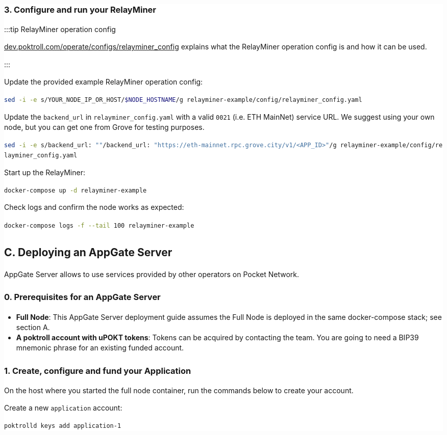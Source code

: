 ### 3. Configure and run your RelayMiner

:::tip RelayMiner operation config

[dev.poktroll.com/operate/configs/relayminer_config](https://dev.poktroll.com/operate/configs/relayminer_config)
explains what the RelayMiner operation config is and how it can be used.

:::

Update the provided example RelayMiner operation config:

```bash
sed -i -e s/YOUR_NODE_IP_OR_HOST/$NODE_HOSTNAME/g relayminer-example/config/relayminer_config.yaml
```

Update the `backend_url` in `relayminer_config.yaml` with a valid `0021` (i.e. ETH MainNet)
service URL. We suggest using your own node, but you can get one from Grove for testing purposes.

```bash
sed -i -e s/backend_url: ""/backend_url: "https://eth-mainnet.rpc.grove.city/v1/<APP_ID>"/g relayminer-example/config/relayminer_config.yaml
```

Start up the RelayMiner:

```bash
docker-compose up -d relayminer-example
```

Check logs and confirm the node works as expected:

```bash
docker-compose logs -f --tail 100 relayminer-example
```

## C. Deploying an AppGate Server

AppGate Server allows to use services provided by other operators on Pocket Network.

### 0. Prerequisites for an AppGate Server

- **Full Node**: This AppGate Server deployment guide assumes the Full Node is
  deployed in the same docker-compose stack; see section A.
- **A poktroll account with uPOKT tokens**: Tokens can be acquired by contacting
  the team. You are going to need a BIP39 mnemonic phrase for an existing
  funded account.

### 1. Create, configure and fund your Application

On the host where you started the full node container, run the commands below to
create your account.

Create a new `application` account:

```bash
poktrolld keys add application-1
```
